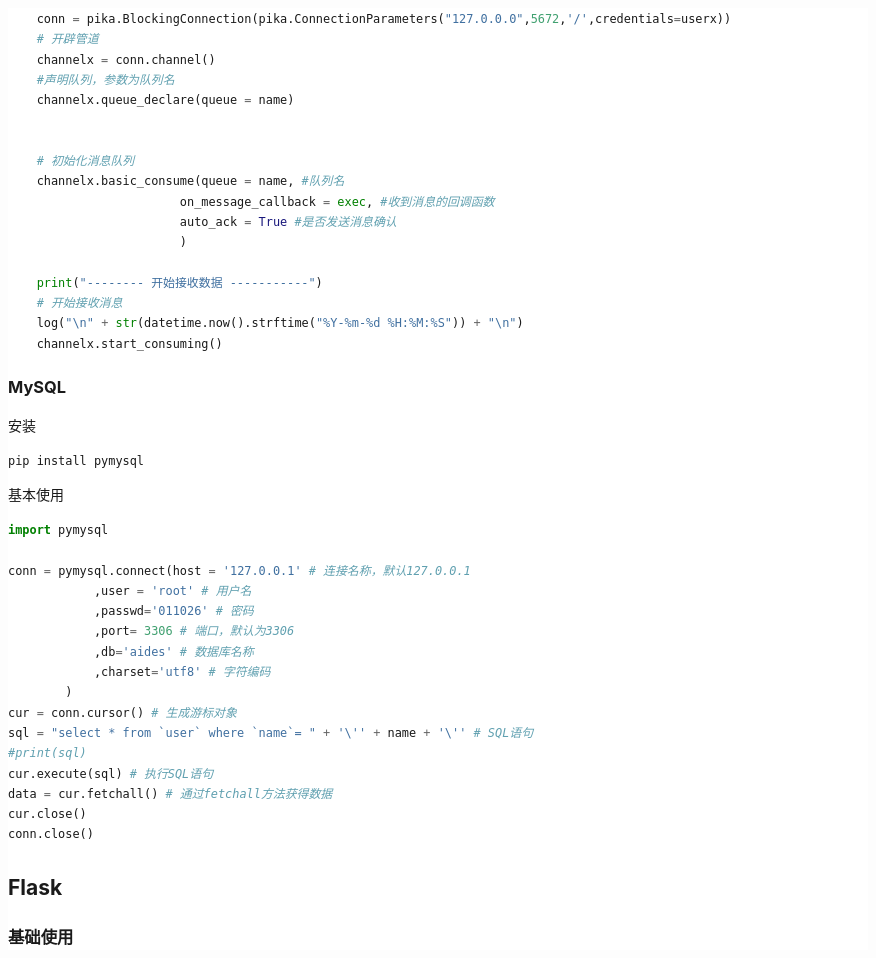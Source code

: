 ```python
    conn = pika.BlockingConnection(pika.ConnectionParameters("127.0.0.0",5672,'/',credentials=userx))
    # 开辟管道
    channelx = conn.channel()
    #声明队列，参数为队列名
    channelx.queue_declare(queue = name)


    # 初始化消息队列
    channelx.basic_consume(queue = name, #队列名
                        on_message_callback = exec, #收到消息的回调函数
                        auto_ack = True #是否发送消息确认
                        )

    print("-------- 开始接收数据 -----------")
    # 开始接收消息
    log("\n" + str(datetime.now().strftime("%Y-%m-%d %H:%M:%S")) + "\n")
    channelx.start_consuming()
```

### MySQL

安装

```bash
pip install pymysql
```

基本使用

```python
import pymysql

conn = pymysql.connect(host = '127.0.0.1' # 连接名称，默认127.0.0.1
            ,user = 'root' # 用户名
            ,passwd='011026' # 密码
            ,port= 3306 # 端口，默认为3306
            ,db='aides' # 数据库名称
            ,charset='utf8' # 字符编码
        )
cur = conn.cursor() # 生成游标对象
sql = "select * from `user` where `name`= " + '\'' + name + '\'' # SQL语句
#print(sql)
cur.execute(sql) # 执行SQL语句
data = cur.fetchall() # 通过fetchall方法获得数据
cur.close()
conn.close()
```

## Flask

### 基础使用

